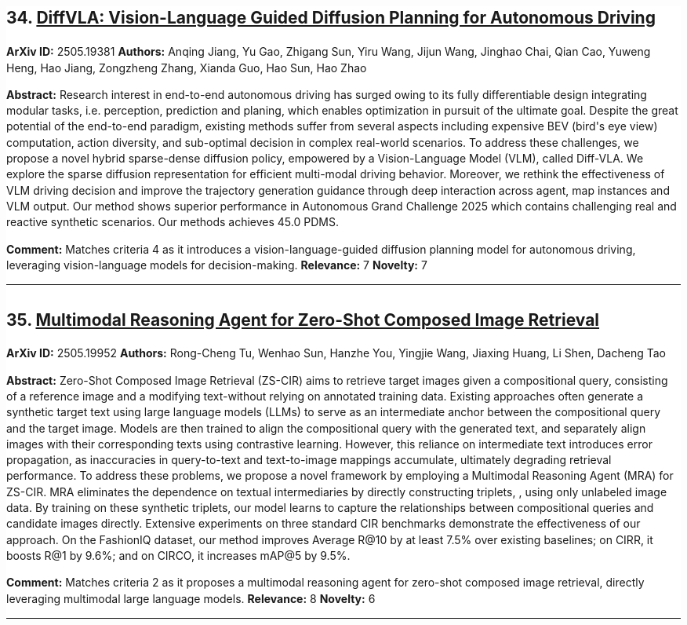 
## 34. [DiffVLA: Vision-Language Guided Diffusion Planning for Autonomous Driving](https://arxiv.org/abs/2505.19381) <a id="link34"></a>
**ArXiv ID:** 2505.19381
**Authors:** Anqing Jiang, Yu Gao, Zhigang Sun, Yiru Wang, Jijun Wang, Jinghao Chai, Qian Cao, Yuweng Heng, Hao Jiang, Zongzheng Zhang, Xianda Guo, Hao Sun, Hao Zhao

**Abstract:**  Research interest in end-to-end autonomous driving has surged owing to its fully differentiable design integrating modular tasks, i.e. perception, prediction and planing, which enables optimization in pursuit of the ultimate goal. Despite the great potential of the end-to-end paradigm, existing methods suffer from several aspects including expensive BEV (bird's eye view) computation, action diversity, and sub-optimal decision in complex real-world scenarios. To address these challenges, we propose a novel hybrid sparse-dense diffusion policy, empowered by a Vision-Language Model (VLM), called Diff-VLA. We explore the sparse diffusion representation for efficient multi-modal driving behavior. Moreover, we rethink the effectiveness of VLM driving decision and improve the trajectory generation guidance through deep interaction across agent, map instances and VLM output. Our method shows superior performance in Autonomous Grand Challenge 2025 which contains challenging real and reactive synthetic scenarios. Our methods achieves 45.0 PDMS.

**Comment:** Matches criteria 4 as it introduces a vision-language-guided diffusion planning model for autonomous driving, leveraging vision-language models for decision-making.
**Relevance:** 7
**Novelty:** 7

---

## 35. [Multimodal Reasoning Agent for Zero-Shot Composed Image Retrieval](https://arxiv.org/abs/2505.19952) <a id="link35"></a>
**ArXiv ID:** 2505.19952
**Authors:** Rong-Cheng Tu, Wenhao Sun, Hanzhe You, Yingjie Wang, Jiaxing Huang, Li Shen, Dacheng Tao

**Abstract:**  Zero-Shot Composed Image Retrieval (ZS-CIR) aims to retrieve target images given a compositional query, consisting of a reference image and a modifying text-without relying on annotated training data. Existing approaches often generate a synthetic target text using large language models (LLMs) to serve as an intermediate anchor between the compositional query and the target image. Models are then trained to align the compositional query with the generated text, and separately align images with their corresponding texts using contrastive learning. However, this reliance on intermediate text introduces error propagation, as inaccuracies in query-to-text and text-to-image mappings accumulate, ultimately degrading retrieval performance. To address these problems, we propose a novel framework by employing a Multimodal Reasoning Agent (MRA) for ZS-CIR. MRA eliminates the dependence on textual intermediaries by directly constructing triplets, , using only unlabeled image data. By training on these synthetic triplets, our model learns to capture the relationships between compositional queries and candidate images directly. Extensive experiments on three standard CIR benchmarks demonstrate the effectiveness of our approach. On the FashionIQ dataset, our method improves Average R@10 by at least 7.5\% over existing baselines; on CIRR, it boosts R@1 by 9.6\%; and on CIRCO, it increases mAP@5 by 9.5\%.

**Comment:** Matches criteria 2 as it proposes a multimodal reasoning agent for zero-shot composed image retrieval, directly leveraging multimodal large language models.
**Relevance:** 8
**Novelty:** 6

---